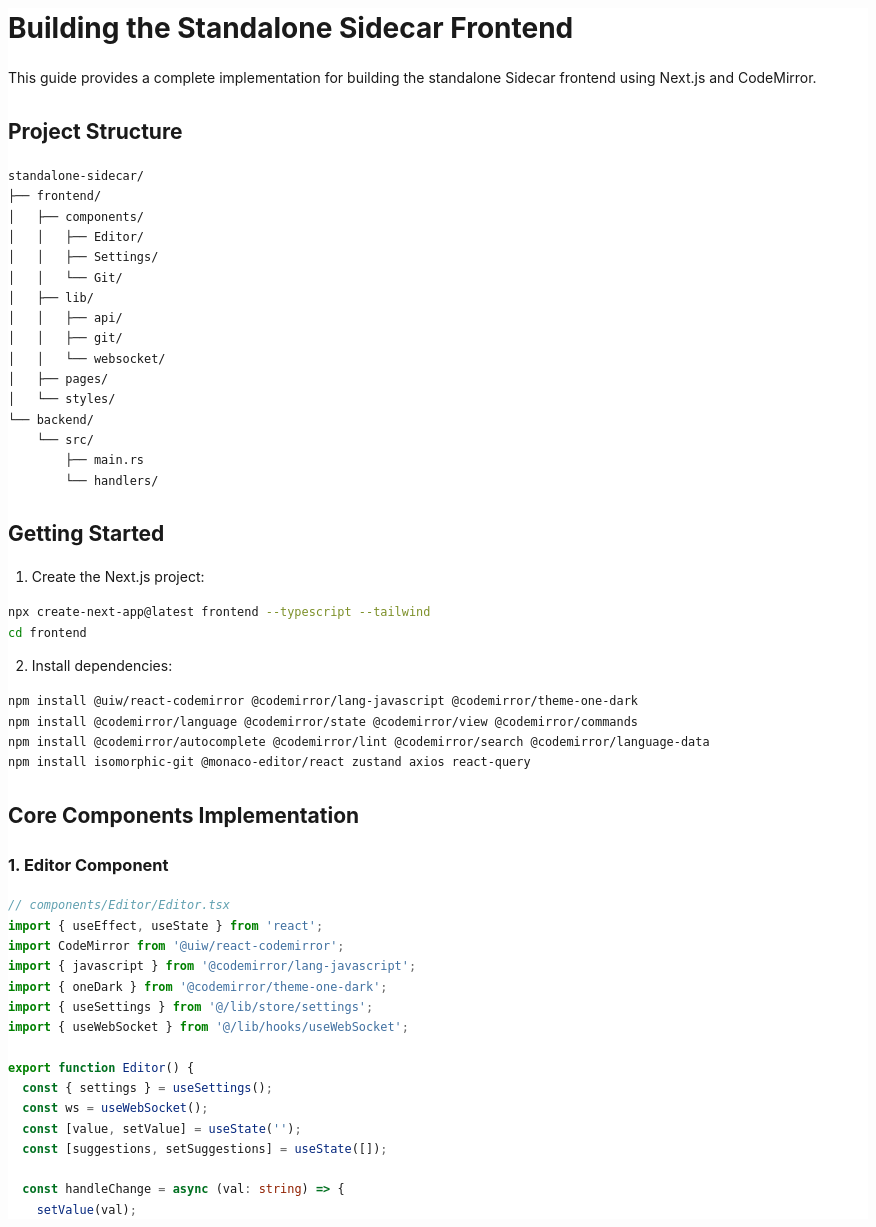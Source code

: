 # Building the Standalone Sidecar Frontend

This guide provides a complete implementation for building the standalone Sidecar frontend using Next.js and CodeMirror.

## Project Structure

```
standalone-sidecar/
├── frontend/
│   ├── components/
│   │   ├── Editor/
│   │   ├── Settings/
│   │   └── Git/
│   ├── lib/
│   │   ├── api/
│   │   ├── git/
│   │   └── websocket/
│   ├── pages/
│   └── styles/
└── backend/
    └── src/
        ├── main.rs
        └── handlers/
```

## Getting Started

1. Create the Next.js project:
```bash
npx create-next-app@latest frontend --typescript --tailwind
cd frontend
```

2. Install dependencies:
```bash
npm install @uiw/react-codemirror @codemirror/lang-javascript @codemirror/theme-one-dark
npm install @codemirror/language @codemirror/state @codemirror/view @codemirror/commands
npm install @codemirror/autocomplete @codemirror/lint @codemirror/search @codemirror/language-data
npm install isomorphic-git @monaco-editor/react zustand axios react-query
```

## Core Components Implementation

### 1. Editor Component

```typescript
// components/Editor/Editor.tsx
import { useEffect, useState } from 'react';
import CodeMirror from '@uiw/react-codemirror';
import { javascript } from '@codemirror/lang-javascript';
import { oneDark } from '@codemirror/theme-one-dark';
import { useSettings } from '@/lib/store/settings';
import { useWebSocket } from '@/lib/hooks/useWebSocket';

export function Editor() {
  const { settings } = useSettings();
  const ws = useWebSocket();
  const [value, setValue] = useState('');
  const [suggestions, setSuggestions] = useState([]);

  const handleChange = async (val: string) => {
    setValue(val);
```